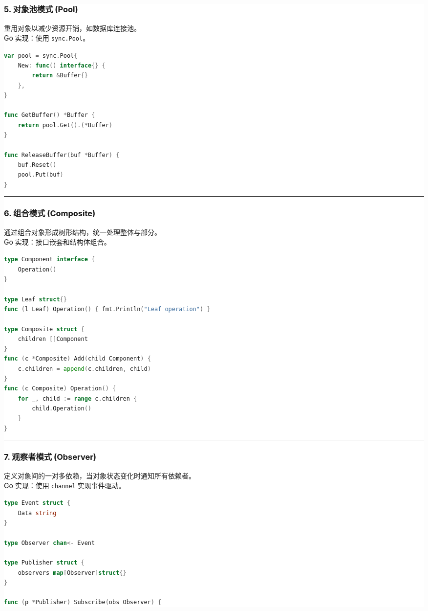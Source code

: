 
### 5. 对象池模式 (Pool)
重用对象以减少资源开销，如数据库连接池。  
Go 实现：使用 `sync.Pool`。  
```go
var pool = sync.Pool{
    New: func() interface{} {
        return &Buffer{}
    },
}

func GetBuffer() *Buffer {
    return pool.Get().(*Buffer)
}

func ReleaseBuffer(buf *Buffer) {
    buf.Reset()
    pool.Put(buf)
}
```

---

### 6. 组合模式 (Composite)
通过组合对象形成树形结构，统一处理整体与部分。  
Go 实现：接口嵌套和结构体组合。  
```go
type Component interface {
    Operation()
}

type Leaf struct{}
func (l Leaf) Operation() { fmt.Println("Leaf operation") }

type Composite struct {
    children []Component
}
func (c *Composite) Add(child Component) {
    c.children = append(c.children, child)
}
func (c Composite) Operation() {
    for _, child := range c.children {
        child.Operation()
    }
}
```

---

### 7. 观察者模式 (Observer)
定义对象间的一对多依赖，当对象状态变化时通知所有依赖者。  
Go 实现：使用 `channel` 实现事件驱动。  
```go
type Event struct {
    Data string
}

type Observer chan<- Event

type Publisher struct {
    observers map[Observer]struct{}
}

func (p *Publisher) Subscribe(obs Observer) {
```